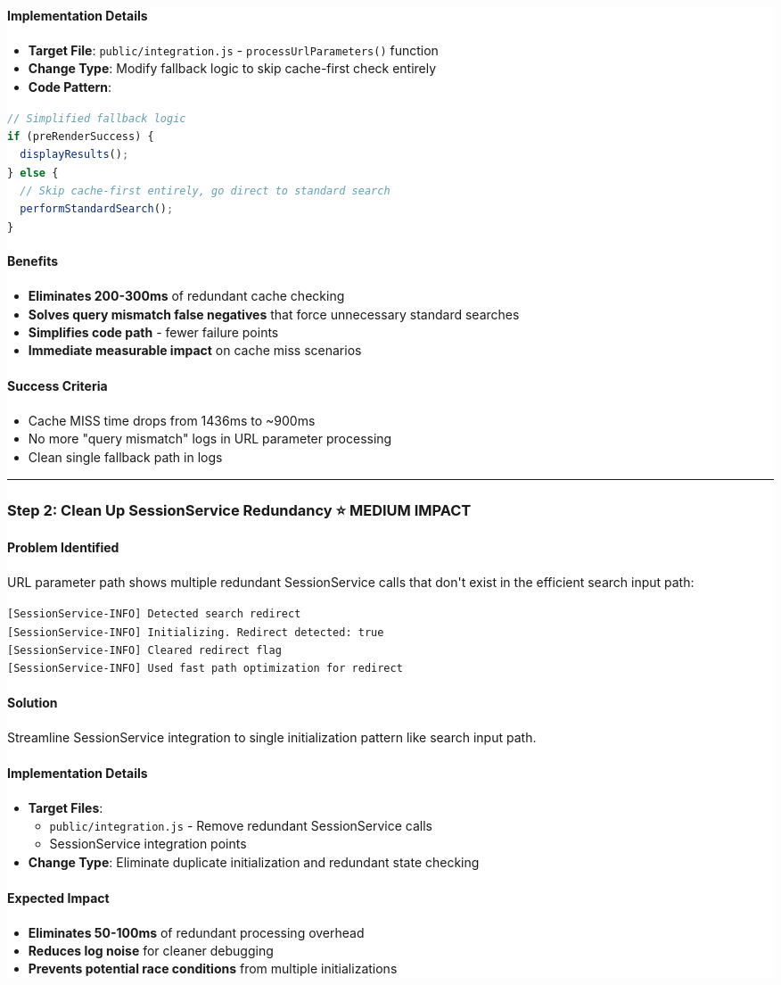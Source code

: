 #### **Implementation Details**
- **Target File**: `public/integration.js` - `processUrlParameters()` function
- **Change Type**: Modify fallback logic to skip cache-first check entirely
- **Code Pattern**:
```javascript
// Simplified fallback logic
if (preRenderSuccess) {
  displayResults();
} else {
  // Skip cache-first entirely, go direct to standard search
  performStandardSearch();
}
```

#### **Benefits**
- **Eliminates 200-300ms** of redundant cache checking
- **Solves query mismatch false negatives** that force unnecessary standard searches
- **Simplifies code path** - fewer failure points
- **Immediate measurable impact** on cache miss scenarios

#### **Success Criteria**
- Cache MISS time drops from 1436ms to ~900ms
- No more "query mismatch" logs in URL parameter processing
- Clean single fallback path in logs

---

### **Step 2: Clean Up SessionService Redundancy ⭐ MEDIUM IMPACT**

#### **Problem Identified**
URL parameter path shows multiple redundant SessionService calls that don't exist in the efficient search input path:
```
[SessionService-INFO] Detected search redirect
[SessionService-INFO] Initializing. Redirect detected: true  
[SessionService-INFO] Cleared redirect flag
[SessionService-INFO] Used fast path optimization for redirect
```

#### **Solution**
Streamline SessionService integration to single initialization pattern like search input path.

#### **Implementation Details**
- **Target Files**: 
  - `public/integration.js` - Remove redundant SessionService calls
  - SessionService integration points
- **Change Type**: Eliminate duplicate initialization and redundant state checking

#### **Expected Impact**
- **Eliminates 50-100ms** of redundant processing overhead
- **Reduces log noise** for cleaner debugging
- **Prevents potential race conditions** from multiple initializations
